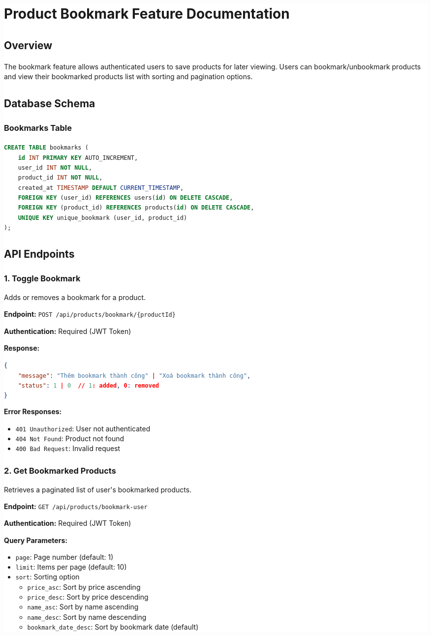 # Product Bookmark Feature Documentation

## Overview
The bookmark feature allows authenticated users to save products for later viewing. Users can bookmark/unbookmark products and view their bookmarked products list with sorting and pagination options.

## Database Schema

### Bookmarks Table
```sql
CREATE TABLE bookmarks (
    id INT PRIMARY KEY AUTO_INCREMENT,
    user_id INT NOT NULL,
    product_id INT NOT NULL,
    created_at TIMESTAMP DEFAULT CURRENT_TIMESTAMP,
    FOREIGN KEY (user_id) REFERENCES users(id) ON DELETE CASCADE,
    FOREIGN KEY (product_id) REFERENCES products(id) ON DELETE CASCADE,
    UNIQUE KEY unique_bookmark (user_id, product_id)
);
```

## API Endpoints

### 1. Toggle Bookmark
Adds or removes a bookmark for a product.

**Endpoint:** `POST /api/products/bookmark/{productId}`

**Authentication:** Required (JWT Token)

**Response:**
```json
{
    "message": "Thêm bookmark thành công" | "Xoá bookmark thành công",
    "status": 1 | 0  // 1: added, 0: removed
}
```

**Error Responses:**
- `401 Unauthorized`: User not authenticated
- `404 Not Found`: Product not found
- `400 Bad Request`: Invalid request

### 2. Get Bookmarked Products
Retrieves a paginated list of user's bookmarked products.

**Endpoint:** `GET /api/products/bookmark-user`

**Authentication:** Required (JWT Token)

**Query Parameters:**
- `page`: Page number (default: 1)
- `limit`: Items per page (default: 10)
- `sort`: Sorting option
  - `price_asc`: Sort by price ascending
  - `price_desc`: Sort by price descending
  - `name_asc`: Sort by name ascending
  - `name_desc`: Sort by name descending
  - `bookmark_date_desc`: Sort by bookmark date (default)
